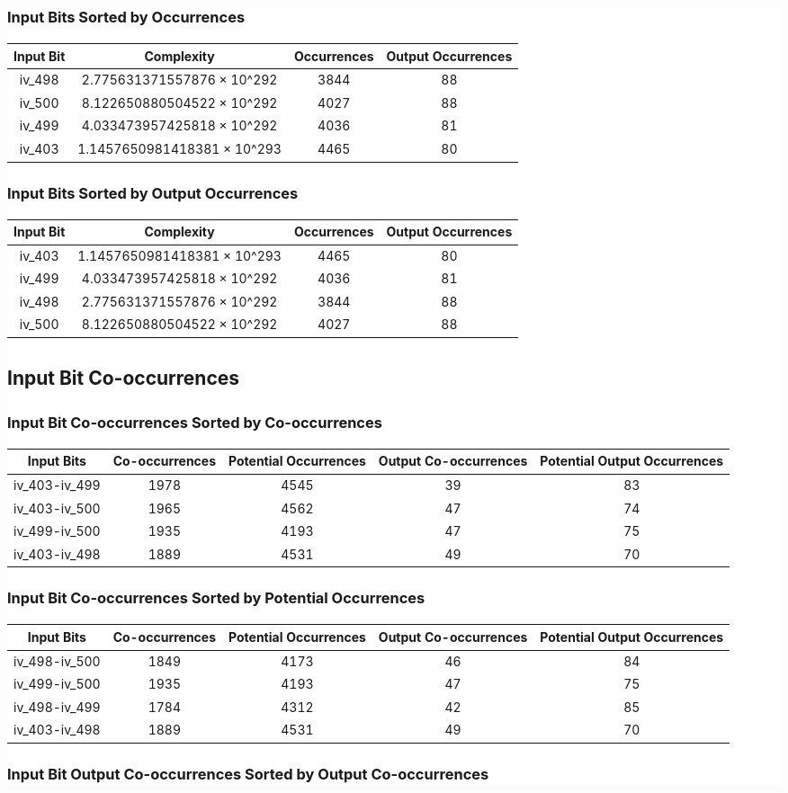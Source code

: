 ### Input Bits Sorted by Occurrences

| Input Bit | Complexity | Occurrences | Output Occurrences |
|:---------:|:----------:|:-----------:|:------------------:|
| iv_498 | 2.775631371557876 × 10^292 | 3844 | 88 |
| iv_500 | 8.122650880504522 × 10^292 | 4027 | 88 |
| iv_499 | 4.033473957425818 × 10^292 | 4036 | 81 |
| iv_403 | 1.1457650981418381 × 10^293 | 4465 | 80 |

### Input Bits Sorted by Output Occurrences

| Input Bit | Complexity | Occurrences | Output Occurrences |
|:---------:|:----------:|:-----------:|:------------------:|
| iv_403 | 1.1457650981418381 × 10^293 | 4465 | 80 |
| iv_499 | 4.033473957425818 × 10^292 | 4036 | 81 |
| iv_498 | 2.775631371557876 × 10^292 | 3844 | 88 |
| iv_500 | 8.122650880504522 × 10^292 | 4027 | 88 |

## Input Bit Co-occurrences

### Input Bit Co-occurrences Sorted by Co-occurrences

| Input Bits | Co-occurrences | Potential Occurrences | Output Co-occurrences | Potential Output Occurrences |
|:----------:|:--------------:|:---------------------:|:---------------------:|:----------------------------:|
| iv_403-iv_499 | 1978 | 4545 | 39 | 83 |
| iv_403-iv_500 | 1965 | 4562 | 47 | 74 |
| iv_499-iv_500 | 1935 | 4193 | 47 | 75 |
| iv_403-iv_498 | 1889 | 4531 | 49 | 70 |

### Input Bit Co-occurrences Sorted by Potential Occurrences

| Input Bits | Co-occurrences | Potential Occurrences | Output Co-occurrences | Potential Output Occurrences |
|:----------:|:--------------:|:---------------------:|:---------------------:|:----------------------------:|
| iv_498-iv_500 | 1849 | 4173 | 46 | 84 |
| iv_499-iv_500 | 1935 | 4193 | 47 | 75 |
| iv_498-iv_499 | 1784 | 4312 | 42 | 85 |
| iv_403-iv_498 | 1889 | 4531 | 49 | 70 |

### Input Bit Output Co-occurrences Sorted by Output Co-occurrences
